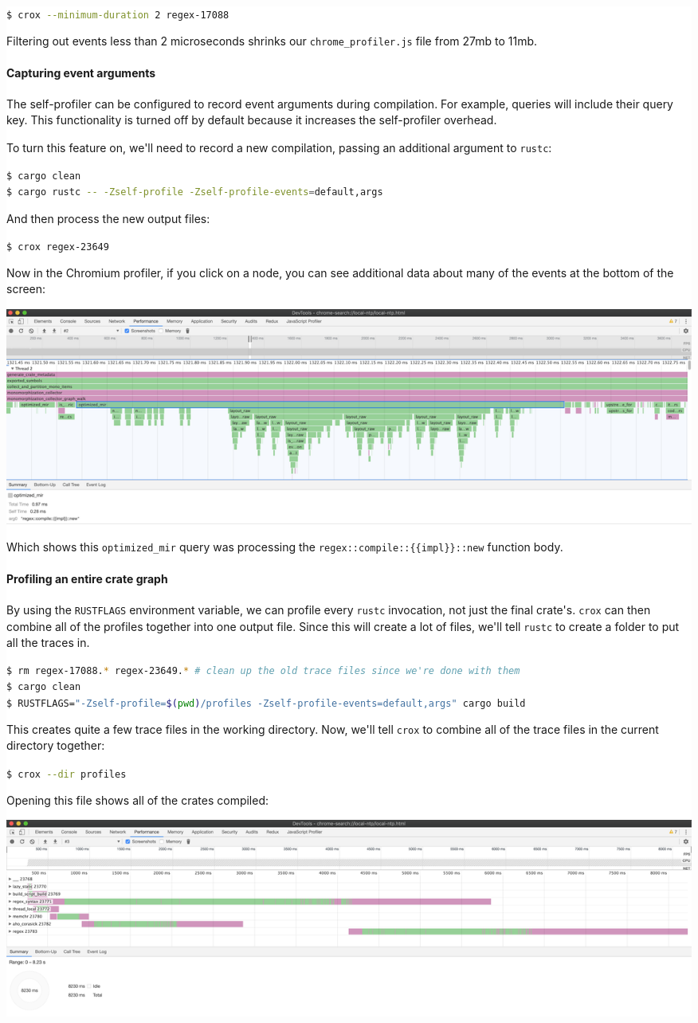 ```sh
$ crox --minimum-duration 2 regex-17088
```

Filtering out events less than 2 microseconds shrinks our `chrome_profiler.js` file from 27mb to 11mb.

#### Capturing event arguments

The self-profiler can be configured to record event arguments during compilation.
For example, queries will include their query key.
This functionality is turned off by default because it increases the self-profiler overhead.

To turn this feature on, we'll need to record a new compilation, passing an additional argument to `rustc`:

```sh
$ cargo clean
$ cargo rustc -- -Zself-profile -Zself-profile-events=default,args
```

And then process the new output files:

```sh
$ crox regex-23649
```

Now in the Chromium profiler, if you click on a node, you can see additional data about many of the events at the bottom of the screen:

[![Image of Chrome profiler details][chrome profiler img2]][chrome profiler img2]

Which shows this `optimized_mir` query was processing the `regex::compile::{{impl}}::new` function body.

#### Profiling an entire crate graph

By using the `RUSTFLAGS` environment variable, we can profile every `rustc` invocation, not just the final crate's.
`crox` can then combine all of the profiles together into one output file.
Since this will create a lot of files, we'll tell `rustc` to create a folder to put all the traces in.

```sh
$ rm regex-17088.* regex-23649.* # clean up the old trace files since we're done with them
$ cargo clean
$ RUSTFLAGS="-Zself-profile=$(pwd)/profiles -Zself-profile-events=default,args" cargo build
```

This creates quite a few trace files in the working directory.
Now, we'll tell `crox` to combine all of the trace files in the current directory together:

```sh
$ crox --dir profiles
```

Opening this file shows all of the crates compiled:

[![Image of Chrome profiler with all crates][chrome profiler img3]][chrome profiler img3]


[chrome profiler img1]: /images/inside-rust/2020-02-25-intro-rustc-self-profile/chrome_profiler1.png
[chrome profiler img2]: /images/inside-rust/2020-02-25-intro-rustc-self-profile/chrome_profiler2.png
[chrome profiler img3]: /images/inside-rust/2020-02-25-intro-rustc-self-profile/chrome_profiler3.png
[chrome profiler img4]: /images/inside-rust/2020-02-25-intro-rustc-self-profile/chrome_profiler4.png
[Click here]: /images/inside-rust/2020-02-25-intro-rustc-self-profile/rustc.svg
[documentation for this feature]: https://doc.rust-lang.org/nightly/unstable-book/compiler-flags/self-profile.html
[flame graph]: http://www.brendangregg.com/flamegraphs.html
[flame graph img]: /images/inside-rust/2020-02-25-intro-rustc-self-profile/flamegraph_image.png
[measureme repository]: https://github.com/rust-lang/measureme
[Self-Profile Working Group]: https://rust-lang.github.io/compiler-team/working-groups/self-profile/
[Zulip stream]: https://rust-lang.zulipchat.com/#narrow/stream/187831-t-compiler.2Fwg-self-profile